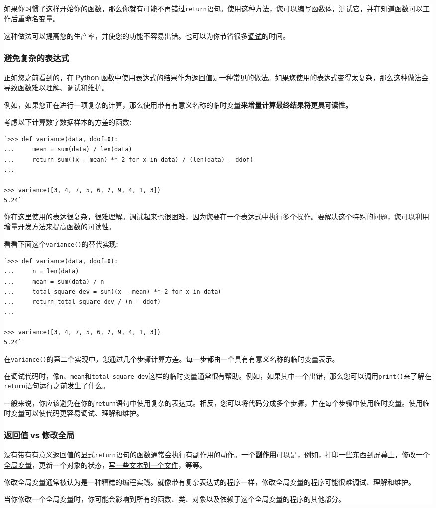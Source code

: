 如果你习惯了这样开始你的函数，那么你就有可能不再错过`return`语句。使用这种方法，您可以编写函数体，测试它，并在知道函数可以工作后重命名变量。

这种做法可以提高您的生产率，并使您的功能不容易出错。也可以为你节省很多[调试](https://realpython.com/python-debugging-pdb/)的时间。

### 避免复杂的表达式

正如您之前看到的，在 Python 函数中使用表达式的结果作为返回值是一种常见的做法。如果您使用的表达式变得太复杂，那么这种做法会导致函数难以理解、调试和维护。

例如，如果您正在进行一项复杂的计算，那么使用带有有意义名称的临时变量**来增量计算最终结果将更具可读性。**

考虑以下计算数字数据样本的方差的函数:

>>>

```
`>>> def variance(data, ddof=0):
...     mean = sum(data) / len(data)
...     return sum((x - mean) ** 2 for x in data) / (len(data) - ddof)
...

>>> variance([3, 4, 7, 5, 6, 2, 9, 4, 1, 3])
5.24` 
```

你在这里使用的表达很复杂，很难理解。调试起来也很困难，因为您要在一个表达式中执行多个操作。要解决这个特殊的问题，您可以利用增量开发方法来提高函数的可读性。

看看下面这个`variance()`的替代实现:

>>>

```
`>>> def variance(data, ddof=0):
...     n = len(data)
...     mean = sum(data) / n
...     total_square_dev = sum((x - mean) ** 2 for x in data)
...     return total_square_dev / (n - ddof)
...

>>> variance([3, 4, 7, 5, 6, 2, 9, 4, 1, 3])
5.24` 
```

在`variance()`的第二个实现中，您通过几个步骤计算方差。每一步都由一个具有有意义名称的临时变量表示。

在调试代码时，像`n`、`mean`和`total_square_dev`这样的临时变量通常很有帮助。例如，如果其中一个出错，那么您可以调用`print()`来了解在`return`语句运行之前发生了什么。

一般来说，你应该避免在你的`return`语句中使用复杂的表达式。相反，您可以将代码分成多个步骤，并在每个步骤中使用临时变量。使用临时变量可以使代码更容易调试、理解和维护。

### 返回值 vs 修改全局

没有带有有意义返回值的显式`return`语句的函数通常会执行有[副作用](https://realpython.com/defining-your-own-python-function/#side-effects)的动作。一个**副作用**可以是，例如，打印一些东西到屏幕上，修改一个[全局变量](https://realpython.com/python-scope-legb-rule/#modules-the-global-scope)，更新一个对象的状态，[写一些文本到一个文件](https://realpython.com/read-write-files-python/#reading-and-writing-opened-files)，等等。

修改全局变量通常被认为是一种糟糕的编程实践。就像带有复杂表达式的程序一样，修改全局变量的程序可能很难调试、理解和维护。

当你修改一个全局变量时，你可能会影响到所有的函数、类、对象以及依赖于这个全局变量的程序的其他部分。
